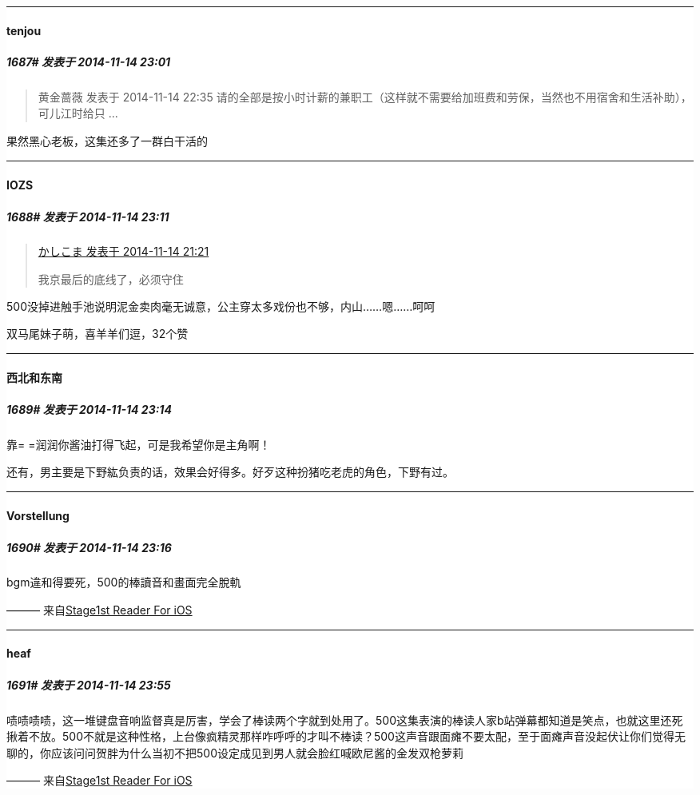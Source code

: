 -----

####  tenjou  
##### 1687#       发表于 2014-11-14 23:01


<blockquote>黄金蔷薇 发表于 2014-11-14 22:35
请的全部是按小时计薪的兼职工（这样就不需要给加班费和劳保，当然也不用宿舍和生活补助），可儿江时给只 ...</blockquote>
果然黑心老板，这集还多了一群白干活的


-----

####  IOZS  
##### 1688#       发表于 2014-11-14 23:11


<blockquote><a href="httphttps://bbs.saraba1st.com/2b/forum.php?mod=redirect&amp;goto=findpost&amp;pid=27221575&amp;ptid=1018501" target="_blank">かしこま 发表于 2014-11-14 21:21</a>

我京最后的底线了，必须守住</blockquote>
500没掉进触手池说明泥金卖肉毫无诚意，公主穿太多戏份也不够，内山……嗯……呵呵

双马尾妹子萌，喜羊羊们逗，32个赞


-----

####  西北和东南  
##### 1689#       发表于 2014-11-14 23:14


靠= =润润你酱油打得飞起，可是我希望你是主角啊！

还有，男主要是下野紘负责的话，效果会好得多。好歹这种扮猪吃老虎的角色，下野有过。


-----

####  Vorstellung  
##### 1690#       发表于 2014-11-14 23:16


bgm違和得要死，500的棒讀音和畫面完全脫軌

——— 来自[Stage1st Reader For iOS](http://itunes.apple.com/us/app/stage1st-reader/id509916119?mt=8)


-----

####  heaf  
##### 1691#       发表于 2014-11-14 23:55


啧啧啧啧，这一堆键盘音响监督真是厉害，学会了棒读两个字就到处用了。500这集表演的棒读人家b站弹幕都知道是笑点，也就这里还死揪着不放。500不就是这种性格，上台像疯精灵那样咋呼呼的才叫不棒读？500这声音跟面瘫不要太配，至于面瘫声音没起伏让你们觉得无聊的，你应该问问贺胖为什么当初不把500设定成见到男人就会脸红喊欧尼酱的金发双枪萝莉

——— 来自[Stage1st Reader For iOS](http://itunes.apple.com/us/app/stage1st-reader/id509916119?mt=8)

